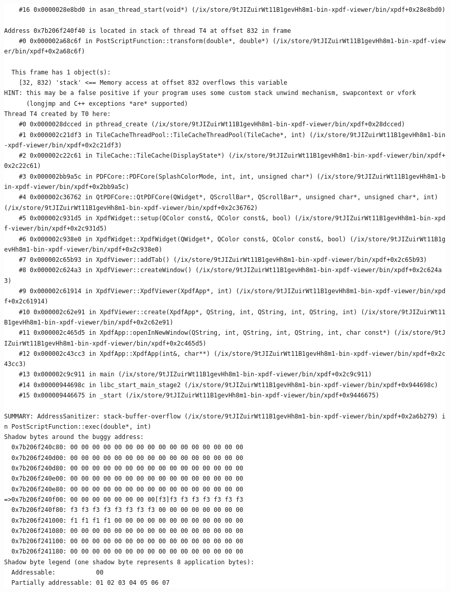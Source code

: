 ```
    #16 0x0000028e8bd0 in asan_thread_start(void*) (/ix/store/9tJIZuirWt11B1gevHh8m1-bin-xpdf-viewer/bin/xpdf+0x28e8bd0)

Address 0x7b206f240f40 is located in stack of thread T4 at offset 832 in frame
    #0 0x000002a68c6f in PostScriptFunction::transform(double*, double*) (/ix/store/9tJIZuirWt11B1gevHh8m1-bin-xpdf-viewer/bin/xpdf+0x2a68c6f)

  This frame has 1 object(s):
    [32, 832) 'stack' <== Memory access at offset 832 overflows this variable
HINT: this may be a false positive if your program uses some custom stack unwind mechanism, swapcontext or vfork
      (longjmp and C++ exceptions *are* supported)
Thread T4 created by T0 here:
    #0 0x0000028dcced in pthread_create (/ix/store/9tJIZuirWt11B1gevHh8m1-bin-xpdf-viewer/bin/xpdf+0x28dcced)
    #1 0x000002c21df3 in TileCacheThreadPool::TileCacheThreadPool(TileCache*, int) (/ix/store/9tJIZuirWt11B1gevHh8m1-bin-xpdf-viewer/bin/xpdf+0x2c21df3)
    #2 0x000002c22c61 in TileCache::TileCache(DisplayState*) (/ix/store/9tJIZuirWt11B1gevHh8m1-bin-xpdf-viewer/bin/xpdf+0x2c22c61)
    #3 0x000002bb9a5c in PDFCore::PDFCore(SplashColorMode, int, int, unsigned char*) (/ix/store/9tJIZuirWt11B1gevHh8m1-bin-xpdf-viewer/bin/xpdf+0x2bb9a5c)
    #4 0x000002c36762 in QtPDFCore::QtPDFCore(QWidget*, QScrollBar*, QScrollBar*, unsigned char*, unsigned char*, int) (/ix/store/9tJIZuirWt11B1gevHh8m1-bin-xpdf-viewer/bin/xpdf+0x2c36762)
    #5 0x000002c931d5 in XpdfWidget::setup(QColor const&, QColor const&, bool) (/ix/store/9tJIZuirWt11B1gevHh8m1-bin-xpdf-viewer/bin/xpdf+0x2c931d5)
    #6 0x000002c938e0 in XpdfWidget::XpdfWidget(QWidget*, QColor const&, QColor const&, bool) (/ix/store/9tJIZuirWt11B1gevHh8m1-bin-xpdf-viewer/bin/xpdf+0x2c938e0)
    #7 0x000002c65b93 in XpdfViewer::addTab() (/ix/store/9tJIZuirWt11B1gevHh8m1-bin-xpdf-viewer/bin/xpdf+0x2c65b93)
    #8 0x000002c624a3 in XpdfViewer::createWindow() (/ix/store/9tJIZuirWt11B1gevHh8m1-bin-xpdf-viewer/bin/xpdf+0x2c624a3)
    #9 0x000002c61914 in XpdfViewer::XpdfViewer(XpdfApp*, int) (/ix/store/9tJIZuirWt11B1gevHh8m1-bin-xpdf-viewer/bin/xpdf+0x2c61914)
    #10 0x000002c62e91 in XpdfViewer::create(XpdfApp*, QString, int, QString, int, QString, int) (/ix/store/9tJIZuirWt11B1gevHh8m1-bin-xpdf-viewer/bin/xpdf+0x2c62e91)
    #11 0x000002c465d5 in XpdfApp::openInNewWindow(QString, int, QString, int, QString, int, char const*) (/ix/store/9tJIZuirWt11B1gevHh8m1-bin-xpdf-viewer/bin/xpdf+0x2c465d5)
    #12 0x000002c43cc3 in XpdfApp::XpdfApp(int&, char**) (/ix/store/9tJIZuirWt11B1gevHh8m1-bin-xpdf-viewer/bin/xpdf+0x2c43cc3)
    #13 0x000002c9c911 in main (/ix/store/9tJIZuirWt11B1gevHh8m1-bin-xpdf-viewer/bin/xpdf+0x2c9c911)
    #14 0x00000944698c in libc_start_main_stage2 (/ix/store/9tJIZuirWt11B1gevHh8m1-bin-xpdf-viewer/bin/xpdf+0x944698c)
    #15 0x000009446675 in _start (/ix/store/9tJIZuirWt11B1gevHh8m1-bin-xpdf-viewer/bin/xpdf+0x9446675)

SUMMARY: AddressSanitizer: stack-buffer-overflow (/ix/store/9tJIZuirWt11B1gevHh8m1-bin-xpdf-viewer/bin/xpdf+0x2a6b279) in PostScriptFunction::exec(double*, int)
Shadow bytes around the buggy address:
  0x7b206f240c80: 00 00 00 00 00 00 00 00 00 00 00 00 00 00 00 00
  0x7b206f240d00: 00 00 00 00 00 00 00 00 00 00 00 00 00 00 00 00
  0x7b206f240d80: 00 00 00 00 00 00 00 00 00 00 00 00 00 00 00 00
  0x7b206f240e00: 00 00 00 00 00 00 00 00 00 00 00 00 00 00 00 00
  0x7b206f240e80: 00 00 00 00 00 00 00 00 00 00 00 00 00 00 00 00
=>0x7b206f240f00: 00 00 00 00 00 00 00 00[f3]f3 f3 f3 f3 f3 f3 f3
  0x7b206f240f80: f3 f3 f3 f3 f3 f3 f3 f3 00 00 00 00 00 00 00 00
  0x7b206f241000: f1 f1 f1 f1 00 00 00 00 00 00 00 00 00 00 00 00
  0x7b206f241080: 00 00 00 00 00 00 00 00 00 00 00 00 00 00 00 00
  0x7b206f241100: 00 00 00 00 00 00 00 00 00 00 00 00 00 00 00 00
  0x7b206f241180: 00 00 00 00 00 00 00 00 00 00 00 00 00 00 00 00
Shadow byte legend (one shadow byte represents 8 application bytes):
  Addressable:           00
  Partially addressable: 01 02 03 04 05 06 07
```